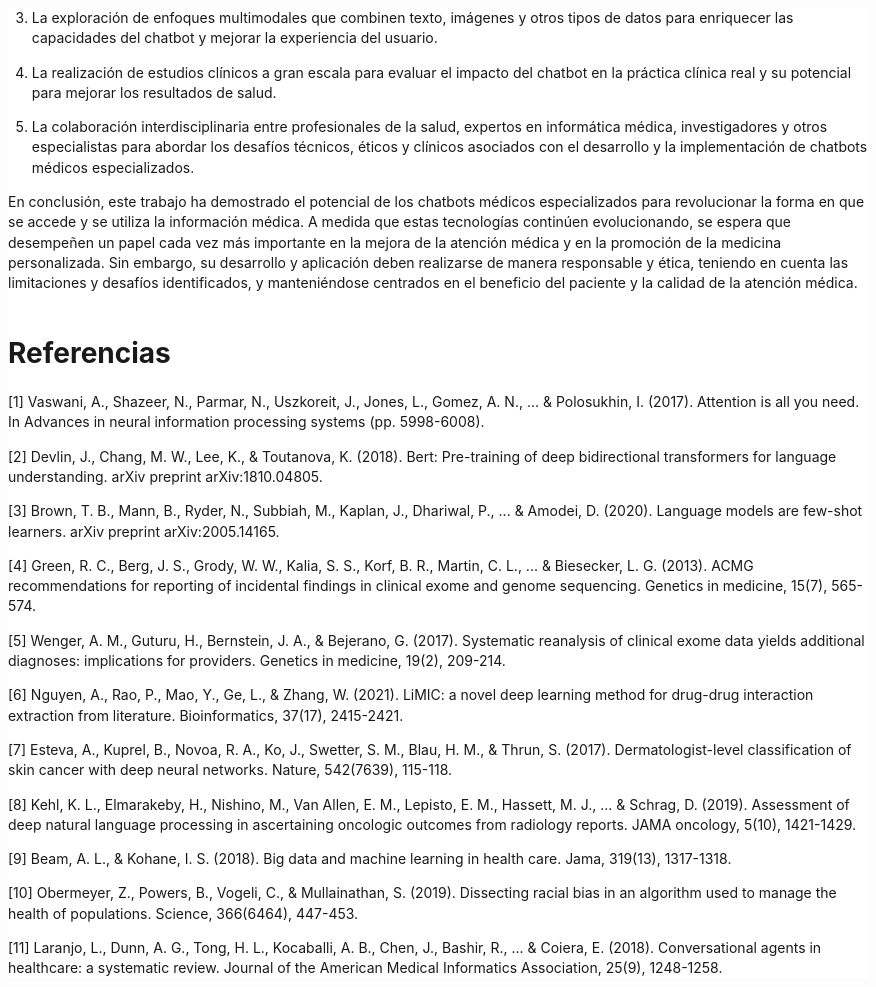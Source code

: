 3. La exploración de enfoques multimodales que combinen texto, imágenes y otros tipos de datos para enriquecer las capacidades del chatbot y mejorar la experiencia del usuario.

4. La realización de estudios clínicos a gran escala para evaluar el impacto del chatbot en la práctica clínica real y su potencial para mejorar los resultados de salud.

5. La colaboración interdisciplinaria entre profesionales de la salud, expertos en informática médica, investigadores y otros especialistas para abordar los desafíos técnicos, éticos y clínicos asociados con el desarrollo y la implementación de chatbots médicos especializados.

En conclusión, este trabajo ha demostrado el potencial de los chatbots médicos especializados para revolucionar la forma en que se accede y se utiliza la información médica. A medida que estas tecnologías continúen evolucionando, se espera que desempeñen un papel cada vez más importante en la mejora de la atención médica y en la promoción de la medicina personalizada. Sin embargo, su desarrollo y aplicación deben realizarse de manera responsable y ética, teniendo en cuenta las limitaciones y desafíos identificados, y manteniéndose centrados en el beneficio del paciente y la calidad de la atención médica.

# Referencias

[1] Vaswani, A., Shazeer, N., Parmar, N., Uszkoreit, J., Jones, L., Gomez, A. N., ... & Polosukhin, I. (2017). Attention is all you need. In Advances in neural information processing systems (pp. 5998-6008).

[2] Devlin, J., Chang, M. W., Lee, K., & Toutanova, K. (2018). Bert: Pre-training of deep bidirectional transformers for language understanding. arXiv preprint arXiv:1810.04805.

[3] Brown, T. B., Mann, B., Ryder, N., Subbiah, M., Kaplan, J., Dhariwal, P., ... & Amodei, D. (2020). Language models are few-shot learners. arXiv preprint arXiv:2005.14165.

[4] Green, R. C., Berg, J. S., Grody, W. W., Kalia, S. S., Korf, B. R., Martin, C. L., ... & Biesecker, L. G. (2013). ACMG recommendations for reporting of incidental findings in clinical exome and genome sequencing. Genetics in medicine, 15(7), 565-574.

[5] Wenger, A. M., Guturu, H., Bernstein, J. A., & Bejerano, G. (2017). Systematic reanalysis of clinical exome data yields additional diagnoses: implications for providers. Genetics in medicine, 19(2), 209-214.

[6] Nguyen, A., Rao, P., Mao, Y., Ge, L., & Zhang, W. (2021). LiMIC: a novel deep learning method for drug-drug interaction extraction from literature. Bioinformatics, 37(17), 2415-2421.

[7] Esteva, A., Kuprel, B., Novoa, R. A., Ko, J., Swetter, S. M., Blau, H. M., & Thrun, S. (2017). Dermatologist-level classification of skin cancer with deep neural networks. Nature, 542(7639), 115-118.

[8] Kehl, K. L., Elmarakeby, H., Nishino, M., Van Allen, E. M., Lepisto, E. M., Hassett, M. J., ... & Schrag, D. (2019). Assessment of deep natural language processing in ascertaining oncologic outcomes from radiology reports. JAMA oncology, 5(10), 1421-1429.

[9] Beam, A. L., & Kohane, I. S. (2018). Big data and machine learning in health care. Jama, 319(13), 1317-1318.

[10] Obermeyer, Z., Powers, B., Vogeli, C., & Mullainathan, S. (2019). Dissecting racial bias in an algorithm used to manage the health of populations. Science, 366(6464), 447-453.

[11] Laranjo, L., Dunn, A. G., Tong, H. L., Kocaballi, A. B., Chen, J., Bashir, R., ... & Coiera, E. (2018). Conversational agents in healthcare: a systematic review. Journal of the American Medical Informatics Association, 25(9), 1248-1258.
